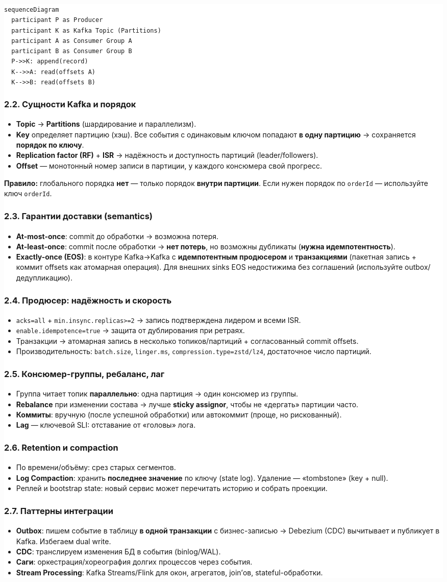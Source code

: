 ```mermaid
sequenceDiagram
  participant P as Producer
  participant K as Kafka Topic (Partitions)
  participant A as Consumer Group A
  participant B as Consumer Group B
  P->>K: append(record)
  K-->>A: read(offsets A)
  K-->>B: read(offsets B)
```

### 2.2. Сущности Kafka и порядок
- **Topic** → **Partitions** (шардирование и параллелизм).  
- **Key** определяет партицию (хэш). Все события с одинаковым ключом попадают **в одну партицию** → сохраняется **порядок по ключу**.
- **Replication factor (RF)** + **ISR** → надёжность и доступность партиций (leader/followers).
- **Offset** — монотонный номер записи в партиции, у каждого консюмера свой прогресс.

**Правило:** глобального порядка **нет** — только порядок **внутри партиции**. Если нужен порядок по `orderId` — используйте ключ `orderId`.

### 2.3. Гарантии доставки (semantics)
- **At-most-once**: commit до обработки → возможна потеря.  
- **At-least-once**: commit после обработки → **нет потерь**, но возможны дубликаты (**нужна идемпотентность**).  
- **Exactly-once (EOS)**: в контуре Kafka→Kafka с **идемпотентным продюсером** и **транзакциями** (пакетная запись + коммит offsets как атомарная операция). Для внешних sinks EOS недостижима без соглашений (используйте outbox/дедупликацию).

### 2.4. Продюсер: надёжность и скорость
- `acks=all` + `min.insync.replicas>=2` → запись подтверждена лидером и всеми ISR.  
- `enable.idempotence=true` → защита от дублирования при ретраях.  
- Транзакции → атомарная запись в несколько топиков/партиций + согласованный commit offsets.
- Производительность: `batch.size`, `linger.ms`, `compression.type=zstd/lz4`, достаточное число партиций.

### 2.5. Консюмер-группы, ребаланс, лаг
- Группа читает топик **параллельно**: одна партиция → один консюмер из группы.
- **Rebalance** при изменении состава → лучше **sticky assignor**, чтобы не «дергать» партиции часто.
- **Коммиты**: вручную (после успешной обработки) или автокоммит (проще, но рискованный).
- **Lag** — ключевой SLI: отставание от «головы» лога.

### 2.6. Retention и compaction
- По времени/объёму: срез старых сегментов.  
- **Log Compaction**: хранить **последнее значение** по ключу (state log). Удаление — «tombstone» (key + null).  
- Реплей и bootstrap state: новый сервис может перечитать историю и собрать проекции.

### 2.7. Паттерны интеграции
- **Outbox**: пишем событие в таблицу **в одной транзакции** с бизнес-записью → Debezium (CDC) вычитывает и публикует в Kafka. Избегаем dual write.
- **CDC**: транслируем изменения БД в события (binlog/WAL).
- **Саги**: оркестрация/хореография долгих процессов через события.
- **Stream Processing**: Kafka Streams/Flink для окон, агрегатов, join’ов, stateful-обработки.
